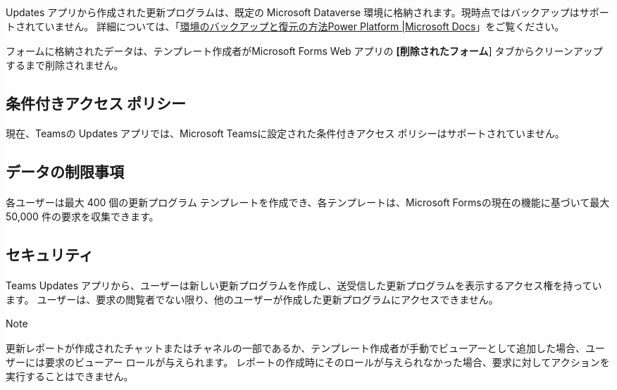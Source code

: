 Updates アプリから作成された更新プログラムは、既定の Microsoft Dataverse 環境に格納されます。現時点ではバックアップはサポートされていません。 詳細については、「[環境のバックアップと復元の方法Power Platform \|Microsoft Docs](/power-platform/admin/backup-restore-environments)」をご覧ください。

フォームに格納されたデータは、テンプレート作成者がMicrosoft Forms Web アプリの **[削除されたフォーム**] タブからクリーンアップするまで削除されません。

## <a name="conditional-access-policies"></a>条件付きアクセス ポリシー

現在、Teamsの Updates アプリでは、Microsoft Teamsに設定された条件付きアクセス ポリシーはサポートされていません。

## <a name="data-limitations"></a>データの制限事項

各ユーザーは最大 400 個の更新プログラム テンプレートを作成でき、各テンプレートは、Microsoft Formsの現在の機能に基づいて最大 50,000 件の要求を収集できます。

## <a name="security"></a>セキュリティ

Teams Updates アプリから、ユーザーは新しい更新プログラムを作成し、送受信した更新プログラムを表示するアクセス権を持っています。 ユーザーは、要求の閲覧者でない限り、他のユーザーが作成した更新プログラムにアクセスできません。

> [!Note]
> 更新レポートが作成されたチャットまたはチャネルの一部であるか、テンプレート作成者が手動でビューアーとして追加した場合、ユーザーには要求のビューアー ロールが与えられます。 レポートの作成時にそのロールが与えられなかった場合、要求に対してアクションを実行することはできません。
